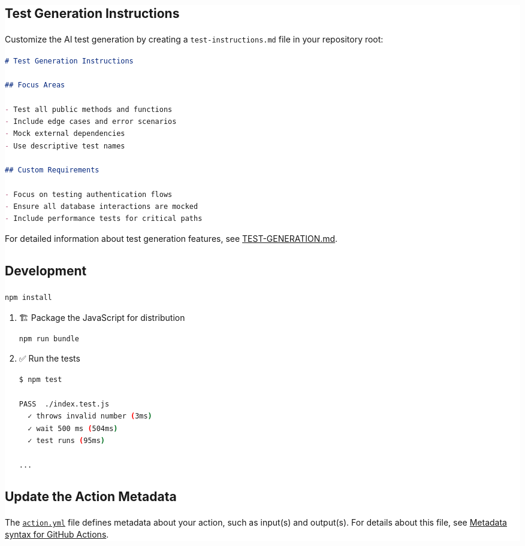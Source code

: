 ## Test Generation Instructions

Customize the AI test generation by creating a `test-instructions.md` file in
your repository root:

```markdown
# Test Generation Instructions

## Focus Areas

- Test all public methods and functions
- Include edge cases and error scenarios
- Mock external dependencies
- Use descriptive test names

## Custom Requirements

- Focus on testing authentication flows
- Ensure all database interactions are mocked
- Include performance tests for critical paths
```

For detailed information about test generation features, see
[TEST-GENERATION.md](TEST-GENERATION.md).

## Development

```bash
npm install
```

1. :building_construction: Package the JavaScript for distribution

   ```bash
   npm run bundle
   ```

1. :white_check_mark: Run the tests

   ```bash
   $ npm test

   PASS  ./index.test.js
     ✓ throws invalid number (3ms)
     ✓ wait 500 ms (504ms)
     ✓ test runs (95ms)

   ...
   ```

## Update the Action Metadata

The [`action.yml`](action.yml) file defines metadata about your action, such as
input(s) and output(s). For details about this file, see
[Metadata syntax for GitHub Actions](https://docs.github.com/en/actions/creating-actions/metadata-syntax-for-github-actions).
